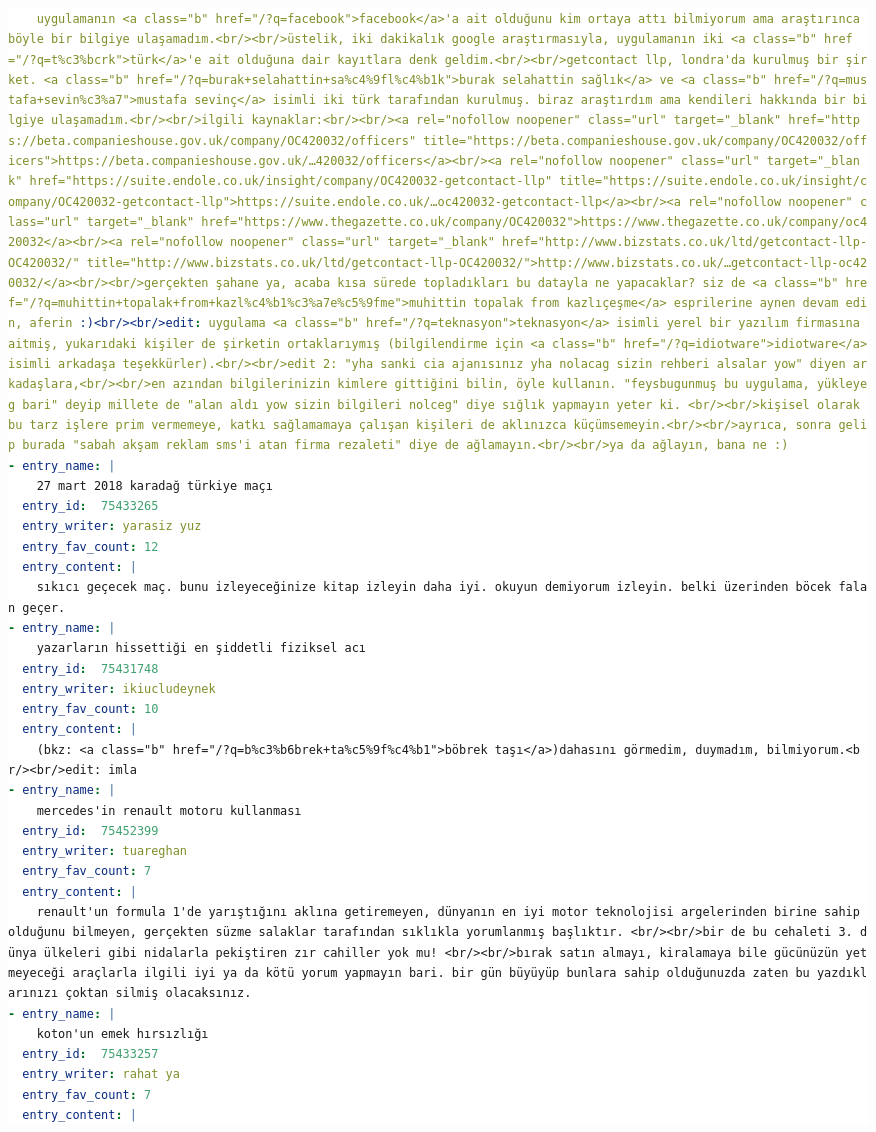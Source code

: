 ```yaml
    uygulamanın <a class="b" href="/?q=facebook">facebook</a>'a ait olduğunu kim ortaya attı bilmiyorum ama araştırınca böyle bir bilgiye ulaşamadım.<br/><br/>üstelik, iki dakikalık google araştırmasıyla, uygulamanın iki <a class="b" href="/?q=t%c3%bcrk">türk</a>'e ait olduğuna dair kayıtlara denk geldim.<br/><br/>getcontact llp, londra'da kurulmuş bir şirket. <a class="b" href="/?q=burak+selahattin+sa%c4%9fl%c4%b1k">burak selahattin sağlık</a> ve <a class="b" href="/?q=mustafa+sevin%c3%a7">mustafa sevinç</a> isimli iki türk tarafından kurulmuş. biraz araştırdım ama kendileri hakkında bir bilgiye ulaşamadım.<br/><br/>ilgili kaynaklar:<br/><br/><a rel="nofollow noopener" class="url" target="_blank" href="https://beta.companieshouse.gov.uk/company/OC420032/officers" title="https://beta.companieshouse.gov.uk/company/OC420032/officers">https://beta.companieshouse.gov.uk/…420032/officers</a><br/><a rel="nofollow noopener" class="url" target="_blank" href="https://suite.endole.co.uk/insight/company/OC420032-getcontact-llp" title="https://suite.endole.co.uk/insight/company/OC420032-getcontact-llp">https://suite.endole.co.uk/…oc420032-getcontact-llp</a><br/><a rel="nofollow noopener" class="url" target="_blank" href="https://www.thegazette.co.uk/company/OC420032">https://www.thegazette.co.uk/company/oc420032</a><br/><a rel="nofollow noopener" class="url" target="_blank" href="http://www.bizstats.co.uk/ltd/getcontact-llp-OC420032/" title="http://www.bizstats.co.uk/ltd/getcontact-llp-OC420032/">http://www.bizstats.co.uk/…getcontact-llp-oc420032/</a><br/><br/>gerçekten şahane ya, acaba kısa sürede topladıkları bu datayla ne yapacaklar? siz de <a class="b" href="/?q=muhittin+topalak+from+kazl%c4%b1%c3%a7e%c5%9fme">muhittin topalak from kazlıçeşme</a> esprilerine aynen devam edin, aferin :)<br/><br/>edit: uygulama <a class="b" href="/?q=teknasyon">teknasyon</a> isimli yerel bir yazılım firmasına aitmiş, yukarıdaki kişiler de şirketin ortaklarıymış (bilgilendirme için <a class="b" href="/?q=idiotware">idiotware</a> isimli arkadaşa teşekkürler).<br/><br/>edit 2: "yha sanki cia ajanısınız yha nolacag sizin rehberi alsalar yow" diyen arkadaşlara,<br/><br/>en azından bilgilerinizin kimlere gittiğini bilin, öyle kullanın. "feysbugunmuş bu uygulama, yükleyeg bari" deyip millete de "alan aldı yow sizin bilgileri nolceg" diye sığlık yapmayın yeter ki. <br/><br/>kişisel olarak bu tarz işlere prim vermemeye, katkı sağlamamaya çalışan kişileri de aklınızca küçümsemeyin.<br/><br/>ayrıca, sonra gelip burada "sabah akşam reklam sms'i atan firma rezaleti" diye de ağlamayın.<br/><br/>ya da ağlayın, bana ne :)
- entry_name: |
    27 mart 2018 karadağ türkiye maçı
  entry_id:  75433265
  entry_writer: yarasiz yuz
  entry_fav_count: 12
  entry_content: |
    sıkıcı geçecek maç. bunu izleyeceğinize kitap izleyin daha iyi. okuyun demiyorum izleyin. belki üzerinden böcek falan geçer.
- entry_name: |
    yazarların hissettiği en şiddetli fiziksel acı
  entry_id:  75431748
  entry_writer: ikiucludeynek
  entry_fav_count: 10
  entry_content: |
    (bkz: <a class="b" href="/?q=b%c3%b6brek+ta%c5%9f%c4%b1">böbrek taşı</a>)dahasını görmedim, duymadım, bilmiyorum.<br/><br/>edit: imla
- entry_name: |
    mercedes'in renault motoru kullanması
  entry_id:  75452399
  entry_writer: tuareghan
  entry_fav_count: 7
  entry_content: |
    renault'un formula 1'de yarıştığını aklına getiremeyen, dünyanın en iyi motor teknolojisi argelerinden birine sahip olduğunu bilmeyen, gerçekten süzme salaklar tarafından sıklıkla yorumlanmış başlıktır. <br/><br/>bir de bu cehaleti 3. dünya ülkeleri gibi nidalarla pekiştiren zır cahiller yok mu! <br/><br/>bırak satın almayı, kiralamaya bile gücünüzün yetmeyeceği araçlarla ilgili iyi ya da kötü yorum yapmayın bari. bir gün büyüyüp bunlara sahip olduğunuzda zaten bu yazdıklarınızı çoktan silmiş olacaksınız.
- entry_name: |
    koton'un emek hırsızlığı
  entry_id:  75433257
  entry_writer: rahat ya
  entry_fav_count: 7
  entry_content: |
```